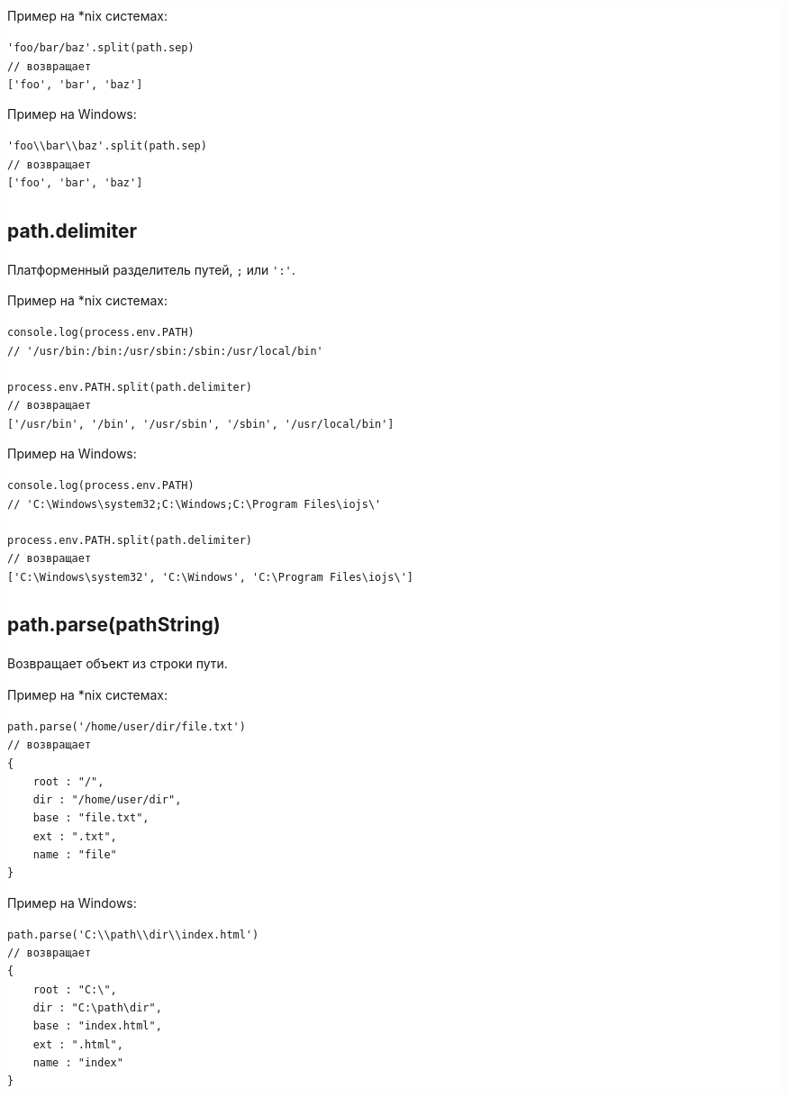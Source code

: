 Пример на *nix системах:

    'foo/bar/baz'.split(path.sep)
    // возвращает
    ['foo', 'bar', 'baz']
    

Пример на Windows:

    'foo\\bar\\baz'.split(path.sep)
    // возвращает
    ['foo', 'bar', 'baz']
    

## path.delimiter

Платформенный разделитель путей, `;` или `':'`.

Пример на *nix системах:

    console.log(process.env.PATH)
    // '/usr/bin:/bin:/usr/sbin:/sbin:/usr/local/bin'
    
    process.env.PATH.split(path.delimiter)
    // возвращает
    ['/usr/bin', '/bin', '/usr/sbin', '/sbin', '/usr/local/bin']
    

Пример на Windows:

    console.log(process.env.PATH)
    // 'C:\Windows\system32;C:\Windows;C:\Program Files\iojs\'
    
    process.env.PATH.split(path.delimiter)
    // возвращает
    ['C:\Windows\system32', 'C:\Windows', 'C:\Program Files\iojs\']
    

## path.parse(pathString)

Возвращает объект из строки пути.

Пример на *nix системах:

    path.parse('/home/user/dir/file.txt')
    // возвращает
    {
        root : "/",
        dir : "/home/user/dir",
        base : "file.txt",
        ext : ".txt",
        name : "file"
    }
    

Пример на Windows:

    path.parse('C:\\path\\dir\\index.html')
    // возвращает
    {
        root : "C:\",
        dir : "C:\path\dir",
        base : "index.html",
        ext : ".html",
        name : "index"
    }
    